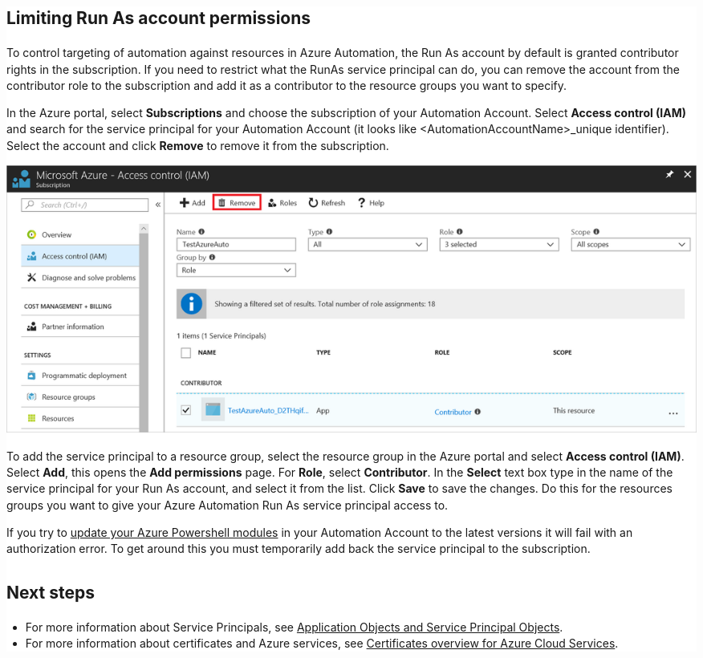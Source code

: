 ## Limiting Run As account permissions

To control targeting of automation against resources in Azure Automation, the Run As account by default is granted contributor rights in the subscription. If you need to restrict what the RunAs service principal can do, you can remove the account from the contributor role to the subscription and add it as a contributor to the resource groups you want to specify.

In the Azure portal, select **Subscriptions** and choose the subscription of your Automation Account. Select **Access control (IAM)** and search for the service principal for your Automation Account (it looks like \<AutomationAccountName\>_unique identifier). Select the account and click **Remove** to remove it from the subscription.

![Subscription contributors](media/automation-create-runas-account/automation-account-remove-subscription.png)

To add the service principal to a resource group, select the resource group in the Azure portal and select **Access control (IAM)**. Select **Add**, this opens the **Add permissions** page. For **Role**, select **Contributor**. In the **Select** text box type in the name of the service principal for your Run As account, and select it from the list. Click **Save** to save the changes. Do this for the resources groups you want to give your Azure Automation Run As service principal access to.

If you try to [update your Azure Powershell modules](automation-update-azure-modules.md) in your Automation Account to the latest versions it will fail with an authorization error. To get around this you must temporarily add back the service principal to the subscription.

## Next steps
* For more information about Service Principals, see [Application Objects and Service Principal Objects](../active-directory/active-directory-application-objects.md).
* For more information about certificates and Azure services, see [Certificates overview for Azure Cloud Services](../cloud-services/cloud-services-certs-create.md).
